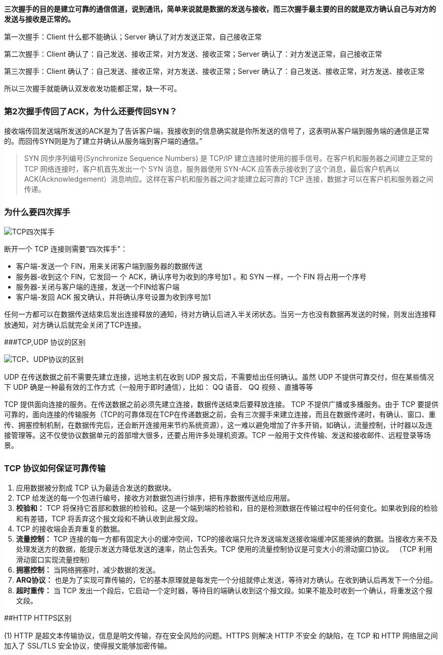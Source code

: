 **三次握手的目的是建立可靠的通信信道，说到通讯，简单来说就是数据的发送与接收，而三次握手最主要的目的就是双方确认自己与对方的发送与接收是正常的。**

第一次握手：Client 什么都不能确认；Server 确认了对方发送正常，自己接收正常

第二次握手：Client 确认了：自己发送、接收正常，对方发送、接收正常；Server 确认了：对方发送正常，自己接收正常

第三次握手：Client 确认了：自己发送、接收正常，对方发送、接收正常；Server 确认了：自己发送、接收正常，对方发送、接收正常

所以三次握手就能确认双发收发功能都正常，缺一不可。

### 第2次握手传回了ACK，为什么还要传回SYN？

接收端传回发送端所发送的ACK是为了告诉客户端，我接收到的信息确实就是你所发送的信号了，这表明从客户端到服务端的通信是正常的。而回传SYN则是为了建立并确认从服务端到客户端的通信。”

> SYN 同步序列编号(Synchronize Sequence Numbers) 是 TCP/IP 建立连接时使用的握手信号。在客户机和服务器之间建立正常的 TCP 网络连接时，客户机首先发出一个 SYN 消息，服务器使用 SYN-ACK 应答表示接收到了这个消息，最后客户机再以 ACK(Acknowledgement）消息响应。这样在客户机和服务器之间才能建立起可靠的 TCP 连接，数据才可以在客户机和服务器之间传递。

### 为什么要四次挥手

![TCP四次挥手](https://my-blog-to-use.oss-cn-beijing.aliyuncs.com/2019/7/TCP%E5%9B%9B%E6%AC%A1%E6%8C%A5%E6%89%8B.png)

断开一个 TCP 连接则需要“四次挥手”：

- 客户端-发送一个 FIN，用来关闭客户端到服务器的数据传送
- 服务器-收到这个 FIN，它发回一 个 ACK，确认序号为收到的序号加1 。和 SYN 一样，一个 FIN 将占用一个序号
- 服务器-关闭与客户端的连接，发送一个FIN给客户端
- 客户端-发回 ACK 报文确认，并将确认序号设置为收到序号加1

任何一方都可以在数据传送结束后发出连接释放的通知，待对方确认后进入半关闭状态。当另一方也没有数据再发送的时候，则发出连接释放通知，对方确认后就完全关闭了TCP连接。

###TCP,UDP 协议的区别

![TCP、UDP协议的区别](https://my-blog-to-use.oss-cn-beijing.aliyuncs.com/2019-11/tcp-vs-udp.jpg)

UDP 在传送数据之前不需要先建立连接，远地主机在收到 UDP 报文后，不需要给出任何确认。虽然 UDP 不提供可靠交付，但在某些情况下 UDP 确是一种最有效的工作方式（一般用于即时通信），比如： QQ 语音、 QQ 视频 、直播等等

TCP 提供面向连接的服务。在传送数据之前必须先建立连接，数据传送结束后要释放连接。 TCP 不提供广播或多播服务。由于 TCP 要提供可靠的，面向连接的传输服务（TCP的可靠体现在TCP在传递数据之前，会有三次握手来建立连接，而且在数据传递时，有确认、窗口、重传、拥塞控制机制，在数据传完后，还会断开连接用来节约系统资源），这一难以避免增加了许多开销，如确认，流量控制，计时器以及连接管理等。这不仅使协议数据单元的首部增大很多，还要占用许多处理机资源。TCP 一般用于文件传输、发送和接收邮件、远程登录等场景。

### TCP 协议如何保证可靠传输

1. 应用数据被分割成 TCP 认为最适合发送的数据块。
2. TCP 给发送的每一个包进行编号，接收方对数据包进行排序，把有序数据传送给应用层。
3. **校验和：** TCP 将保持它首部和数据的检验和。这是一个端到端的检验和，目的是检测数据在传输过程中的任何变化。如果收到段的检验和有差错，TCP 将丢弃这个报文段和不确认收到此报文段。
4. TCP 的接收端会丢弃重复的数据。
5. **流量控制：** TCP 连接的每一方都有固定大小的缓冲空间，TCP的接收端只允许发送端发送接收端缓冲区能接纳的数据。当接收方来不及处理发送方的数据，能提示发送方降低发送的速率，防止包丢失。TCP 使用的流量控制协议是可变大小的滑动窗口协议。 （TCP 利用滑动窗口实现流量控制）
6. **拥塞控制：** 当网络拥塞时，减少数据的发送。
7. **ARQ协议：** 也是为了实现可靠传输的，它的基本原理就是每发完一个分组就停止发送，等待对方确认。在收到确认后再发下一个分组。
8. **超时重传：** 当 TCP 发出一个段后，它启动一个定时器，等待目的端确认收到这个报文段。如果不能及时收到一个确认，将重发这个报文段。

##HTTP HTTPS区别

(1) HTTP 是超文本传输协议，信息是明文传输，存在安全风险的问题。HTTPS 则解决 HTTP 不安全 的缺陷，在 TCP 和 HTTP 网络层之间加入了 SSL/TLS 安全协议，使得报文能够加密传输。
